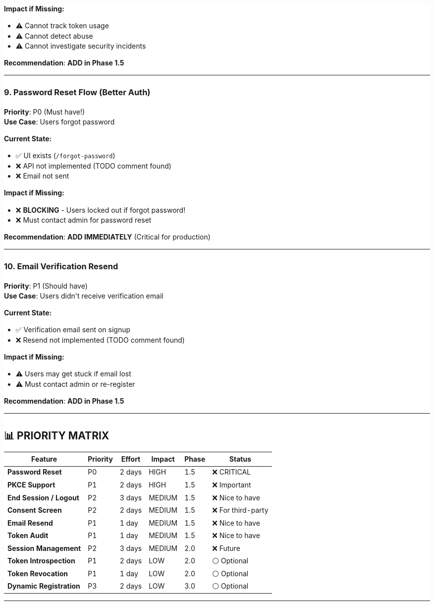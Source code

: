 **Impact if Missing:**
- ⚠️ Cannot track token usage
- ⚠️ Cannot detect abuse
- ⚠️ Cannot investigate security incidents

**Recommendation**: **ADD in Phase 1.5**

---

### 9. **Password Reset Flow** (Better Auth)

**Priority**: P0 (Must have!)  
**Use Case**: Users forgot password

**Current State:**
- ✅ UI exists (`/forgot-password`)
- ❌ API not implemented (TODO comment found)
- ❌ Email not sent

**Impact if Missing:**
- ❌ **BLOCKING** - Users locked out if forgot password!
- ❌ Must contact admin for password reset

**Recommendation**: **ADD IMMEDIATELY** (Critical for production)

---

### 10. **Email Verification Resend**

**Priority**: P1 (Should have)  
**Use Case**: Users didn't receive verification email

**Current State:**
- ✅ Verification email sent on signup
- ❌ Resend not implemented (TODO comment found)

**Impact if Missing:**
- ⚠️ Users may get stuck if email lost
- ⚠️ Must contact admin or re-register

**Recommendation**: **ADD in Phase 1.5**

---

## 📊 PRIORITY MATRIX

| Feature | Priority | Effort | Impact | Phase | Status |
|---------|----------|--------|--------|-------|--------|
| **Password Reset** | P0 | 2 days | HIGH | 1.5 | ❌ CRITICAL |
| **PKCE Support** | P1 | 2 days | HIGH | 1.5 | ❌ Important |
| **End Session / Logout** | P2 | 3 days | MEDIUM | 1.5 | ❌ Nice to have |
| **Consent Screen** | P2 | 2 days | MEDIUM | 1.5 | ❌ For third-party |
| **Email Resend** | P1 | 1 day | MEDIUM | 1.5 | ❌ Nice to have |
| **Token Audit** | P1 | 1 day | MEDIUM | 1.5 | ❌ Nice to have |
| **Session Management** | P2 | 3 days | MEDIUM | 2.0 | ❌ Future |
| **Token Introspection** | P1 | 2 days | LOW | 2.0 | ⚪ Optional |
| **Token Revocation** | P1 | 1 day | LOW | 2.0 | ⚪ Optional |
| **Dynamic Registration** | P3 | 2 days | LOW | 3.0 | ⚪ Optional |

---